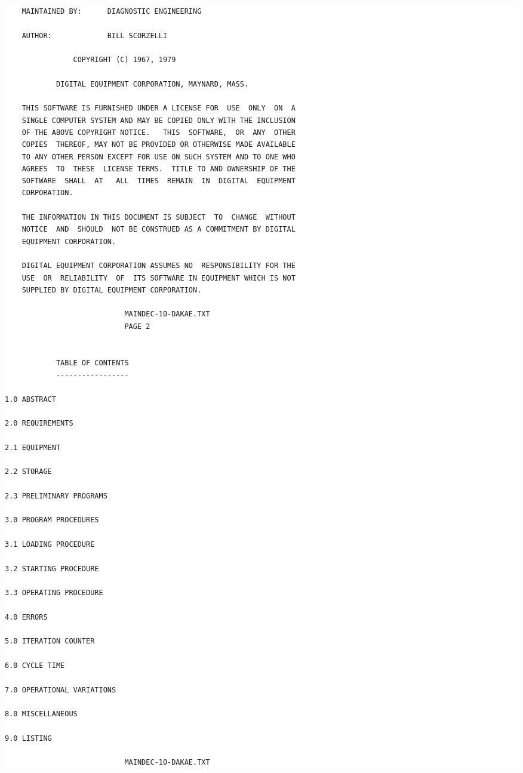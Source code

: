 ```
	MAINTAINED BY:      DIAGNOSTIC ENGINEERING

	AUTHOR:             BILL SCORZELLI

		        COPYRIGHT (C) 1967, 1979

	        DIGITAL EQUIPMENT CORPORATION, MAYNARD, MASS.

	THIS SOFTWARE IS FURNISHED UNDER A LICENSE FOR  USE  ONLY  ON  A
	SINGLE COMPUTER SYSTEM AND MAY BE COPIED ONLY WITH THE INCLUSION
	OF THE ABOVE COPYRIGHT NOTICE.   THIS  SOFTWARE,  OR  ANY  OTHER
	COPIES  THEREOF, MAY NOT BE PROVIDED OR OTHERWISE MADE AVAILABLE
	TO ANY OTHER PERSON EXCEPT FOR USE ON SUCH SYSTEM AND TO ONE WHO
	AGREES  TO  THESE  LICENSE TERMS.  TITLE TO AND OWNERSHIP OF THE
	SOFTWARE  SHALL  AT   ALL  TIMES  REMAIN  IN  DIGITAL  EQUIPMENT
	CORPORATION.

	THE INFORMATION IN THIS DOCUMENT IS SUBJECT  TO  CHANGE  WITHOUT
	NOTICE  AND  SHOULD  NOT BE CONSTRUED AS A COMMITMENT BY DIGITAL
	EQUIPMENT CORPORATION.

	DIGITAL EQUIPMENT CORPORATION ASSUMES NO  RESPONSIBILITY FOR THE
	USE  OR  RELIABILITY  OF  ITS SOFTWARE IN EQUIPMENT WHICH IS NOT
	SUPPLIED BY DIGITAL EQUIPMENT CORPORATION.
	
							MAINDEC-10-DAKAE.TXT
							PAGE 2


			TABLE OF CONTENTS
			-----------------

1.0	ABSTRACT

2.0	REQUIREMENTS

2.1	EQUIPMENT

2.2	STORAGE

2.3	PRELIMINARY PROGRAMS

3.0	PROGRAM PROCEDURES

3.1	LOADING PROCEDURE

3.2	STARTING PROCEDURE

3.3	OPERATING PROCEDURE

4.0	ERRORS

5.0	ITERATION COUNTER

6.0	CYCLE TIME

7.0	OPERATIONAL VARIATIONS

8.0	MISCELLANEOUS

9.0	LISTING

							MAINDEC-10-DAKAE.TXT
```